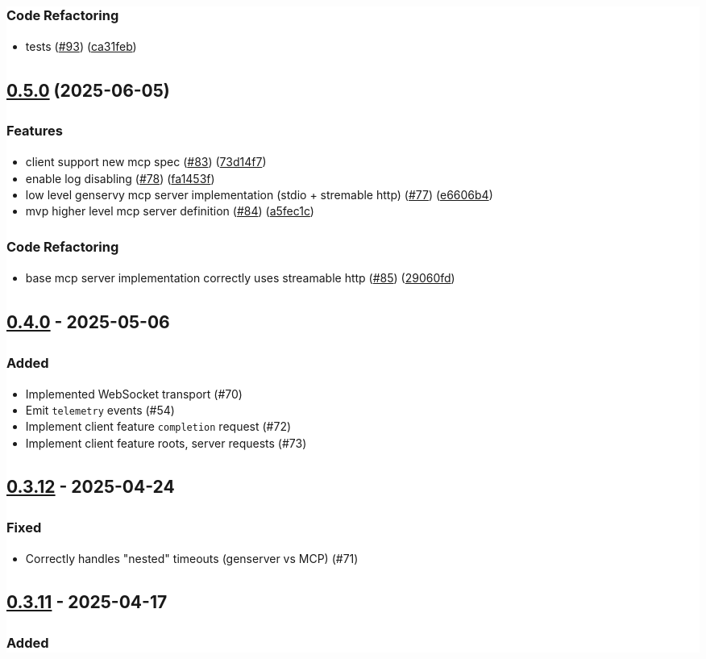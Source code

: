### Code Refactoring

- tests ([#93](https://github.com/cloudwalk/hermes-mcp/issues/93)) ([ca31feb](https://github.com/cloudwalk/hermes-mcp/commit/ca31febee7aec1d45dcb32398b33228d1399ae39))

## [0.5.0](https://github.com/cloudwalk/hermes-mcp/compare/v0.4.1...v0.5.0) (2025-06-05)

### Features

- client support new mcp spec ([#83](https://github.com/cloudwalk/hermes-mcp/issues/83)) ([73d14f7](https://github.com/cloudwalk/hermes-mcp/commit/73d14f77522cef0f7212230c05cdac23ee2d93e2))
- enable log disabling ([#78](https://github.com/cloudwalk/hermes-mcp/issues/78)) ([fa1453f](https://github.com/cloudwalk/hermes-mcp/commit/fa1453fee9b015c0ad7f9ac223749a9c9f1fcf6a))
- low level genservy mcp server implementation (stdio + stremable http) ([#77](https://github.com/cloudwalk/hermes-mcp/issues/77)) ([e6606b4](https://github.com/cloudwalk/hermes-mcp/commit/e6606b4d66a2d7ddeb6c32e0041c22d4f0036ac5))
- mvp higher level mcp server definition ([#84](https://github.com/cloudwalk/hermes-mcp/issues/84)) ([a5fec1c](https://github.com/cloudwalk/hermes-mcp/commit/a5fec1c976595c3363d4eec83e0cbc382eac9207))

### Code Refactoring

- base mcp server implementation correctly uses streamable http ([#85](https://github.com/cloudwalk/hermes-mcp/issues/85)) ([29060fd](https://github.com/cloudwalk/hermes-mcp/commit/29060fd2d2e383c58c727a9085b30162c6b8179a))

## [0.4.0](https://github.com/cloudwalk/hermes-mcp) - 2025-05-06

### Added

- Implemented WebSocket transport (#70)
- Emit `telemetry` events (#54)
- Implement client feature `completion` request (#72)
- Implement client feature roots, server requests (#73)

## [0.3.12](https://github.com/cloudwalk/hermes-mcp) - 2025-04-24

### Fixed

- Correctly handles "nested" timeouts (genserver vs MCP) (#71)

## [0.3.11](https://github.com/cloudwalk/hermes-mcp) - 2025-04-17

### Added
